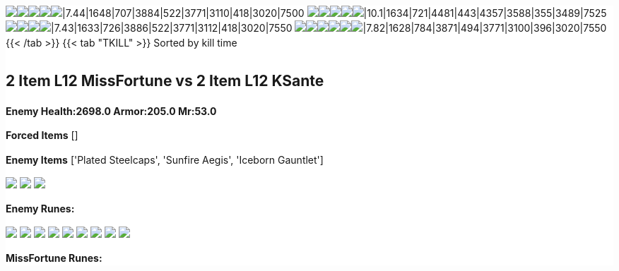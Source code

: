 ![](/item/6676.png)![](/item/6675.png)![](/item/1001.png)![](/item/1055.png)![](/item/1036.png)|7.44|1648|707|3884|522|3771|3110|418|3020|7500
![](/item/3036.png)![](/item/3814.png)![](/item/1001.png)![](/item/1055.png)![](/item/1037.png)|10.1|1634|721|4481|443|4357|3588|355|3489|7525
![](/item/3036.png)![](/item/6696.png)![](/item/1055.png)![](/item/3006.png)|7.43|1633|726|3886|522|3771|3112|418|3020|7550
![](/item/6691.png)![](/item/3095.png)![](/item/1001.png)![](/item/1055.png)![](/item/1036.png)![](/item/1036.png)|7.82|1628|784|3871|494|3771|3100|396|3020|7550
{{< /tab >}}
{{< tab "TKILL" >}}
Sorted by kill time
## 2 Item L12 MissFortune vs 2 Item L12 KSante

**Enemy Health:2698.0 Armor:205.0 Mr:53.0**


**Forced Items** []








**Enemy Items** ['Plated Steelcaps', 'Sunfire Aegis', 'Iceborn Gauntlet']





![](/item/3047.png)
![](/item/3068.png)
![](/item/6662.png)



**Enemy Runes:**





![](/Styles/Resolve/GraspOfTheUndying/GraspOfTheUndying.png)
![](/Styles/Resolve/Demolish/Demolish.png)
![](/Styles/Resolve/SecondWind/SecondWind.png)
![](/Styles/Resolve/Overgrowth/Overgrowth.png)
![](/Styles/Inspiration/MagicalFootwear/MagicalFootwear.png)
![](/Styles/Resolve/ApproachVelocity/ApproachVelocity.png)
![](/StatMods/StatModsAttackSpeedIcon.png)
![](/StatMods/StatModsMagicResIcon.MagicResist_Fix.png)
![](/StatMods/StatModsMagicResIcon.MagicResist_Fix.png)



**MissFortune Runes:**
